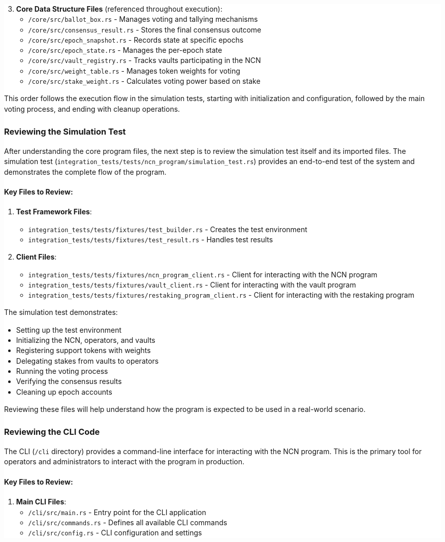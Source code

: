 3. **Core Data Structure Files** (referenced throughout execution):
   - `/core/src/ballot_box.rs` - Manages voting and tallying mechanisms
   - `/core/src/consensus_result.rs` - Stores the final consensus outcome
   - `/core/src/epoch_snapshot.rs` - Records state at specific epochs
   - `/core/src/epoch_state.rs` - Manages the per-epoch state
   - `/core/src/vault_registry.rs` - Tracks vaults participating in the NCN
   - `/core/src/weight_table.rs` - Manages token weights for voting
   - `/core/src/stake_weight.rs` - Calculates voting power based on stake

This order follows the execution flow in the simulation tests, starting with initialization and configuration, followed by the main voting process, and ending with cleanup operations.

### Reviewing the Simulation Test

After understanding the core program files, the next step is to review the simulation test itself and its imported files. The simulation test (`integration_tests/tests/ncn_program/simulation_test.rs`) provides an end-to-end test of the system and demonstrates the complete flow of the program.

#### Key Files to Review:

1. **Test Framework Files**:
   - `integration_tests/tests/fixtures/test_builder.rs` - Creates the test environment
   - `integration_tests/tests/fixtures/test_result.rs` - Handles test results

2. **Client Files**:
   - `integration_tests/tests/fixtures/ncn_program_client.rs` - Client for interacting with the NCN program
   - `integration_tests/tests/fixtures/vault_client.rs` - Client for interacting with the vault program
   - `integration_tests/tests/fixtures/restaking_program_client.rs` - Client for interacting with the restaking program


The simulation test demonstrates:
- Setting up the test environment
- Initializing the NCN, operators, and vaults
- Registering support tokens with weights
- Delegating stakes from vaults to operators
- Running the voting process
- Verifying the consensus results
- Cleaning up epoch accounts

Reviewing these files will help understand how the program is expected to be used in a real-world scenario.

### Reviewing the CLI Code

The CLI (`/cli` directory) provides a command-line interface for interacting with the NCN program. This is the primary tool for operators and administrators to interact with the program in production.

#### Key Files to Review:

1. **Main CLI Files**:
   - `/cli/src/main.rs` - Entry point for the CLI application
   - `/cli/src/commands.rs` - Defines all available CLI commands
   - `/cli/src/config.rs` - CLI configuration and settings
